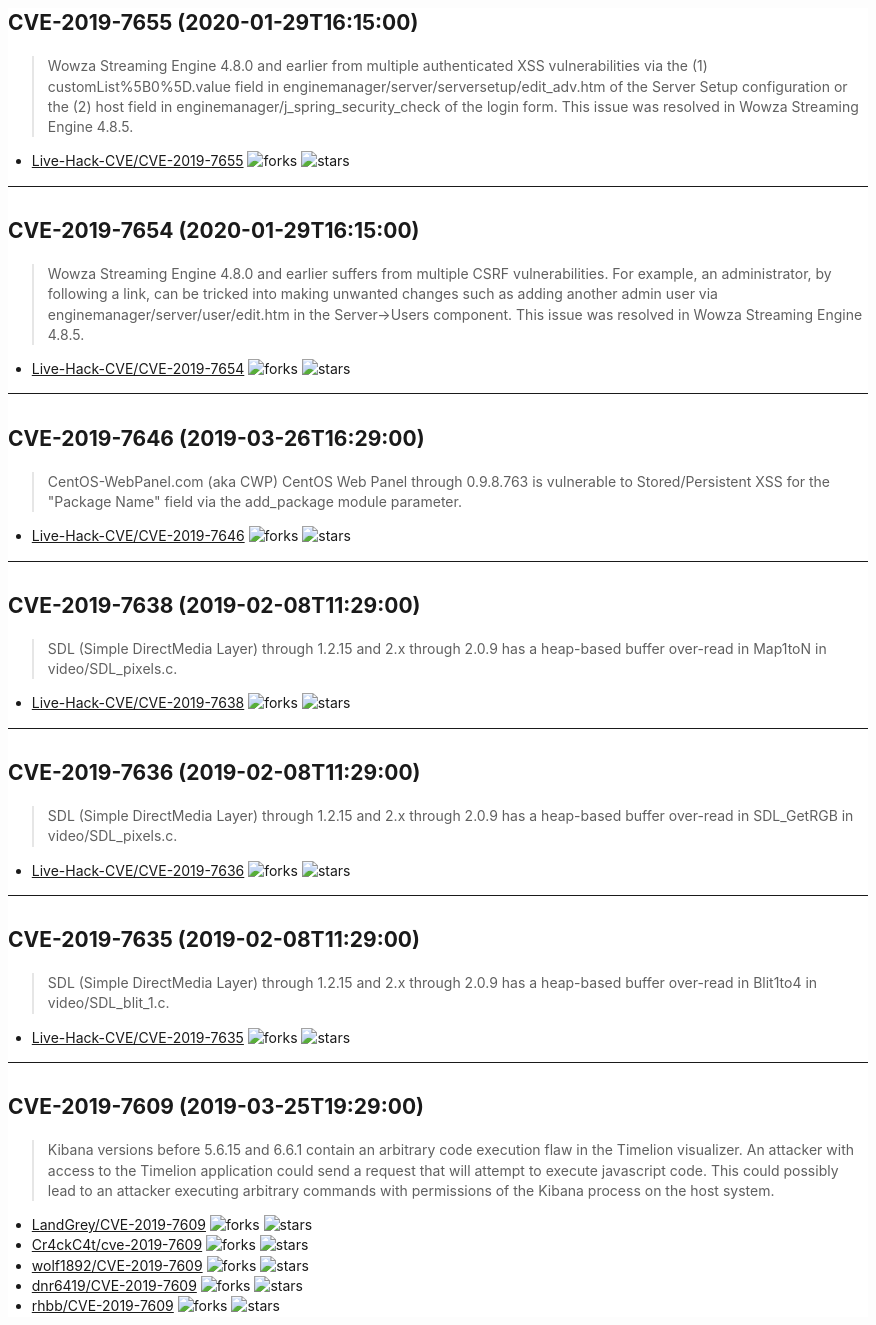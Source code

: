 ## CVE-2019-7655 (2020-01-29T16:15:00)
> Wowza Streaming Engine 4.8.0 and earlier from multiple authenticated XSS vulnerabilities via the (1) customList%5B0%5D.value field in enginemanager/server/serversetup/edit_adv.htm of the Server Setup configuration or the (2) host field in enginemanager/j_spring_security_check of the login form. This issue was resolved in Wowza Streaming Engine 4.8.5.
- [Live-Hack-CVE/CVE-2019-7655](https://github.com/Live-Hack-CVE/CVE-2019-7655)	<img alt="forks" src="https://img.shields.io/github/forks/Live-Hack-CVE/CVE-2019-7655">	<img alt="stars" src="https://img.shields.io/github/stars/Live-Hack-CVE/CVE-2019-7655">

---
## CVE-2019-7654 (2020-01-29T16:15:00)
> Wowza Streaming Engine 4.8.0 and earlier suffers from multiple CSRF vulnerabilities. For example, an administrator, by following a link, can be tricked into making unwanted changes such as adding another admin user via enginemanager/server/user/edit.htm in the Server->Users component. This issue was resolved in Wowza Streaming Engine 4.8.5.
- [Live-Hack-CVE/CVE-2019-7654](https://github.com/Live-Hack-CVE/CVE-2019-7654)	<img alt="forks" src="https://img.shields.io/github/forks/Live-Hack-CVE/CVE-2019-7654">	<img alt="stars" src="https://img.shields.io/github/stars/Live-Hack-CVE/CVE-2019-7654">

---
## CVE-2019-7646 (2019-03-26T16:29:00)
> CentOS-WebPanel.com (aka CWP) CentOS Web Panel through 0.9.8.763 is vulnerable to Stored/Persistent XSS for the "Package Name" field via the add_package module parameter.
- [Live-Hack-CVE/CVE-2019-7646](https://github.com/Live-Hack-CVE/CVE-2019-7646)	<img alt="forks" src="https://img.shields.io/github/forks/Live-Hack-CVE/CVE-2019-7646">	<img alt="stars" src="https://img.shields.io/github/stars/Live-Hack-CVE/CVE-2019-7646">

---
## CVE-2019-7638 (2019-02-08T11:29:00)
> SDL (Simple DirectMedia Layer) through 1.2.15 and 2.x through 2.0.9 has a heap-based buffer over-read in Map1toN in video/SDL_pixels.c.
- [Live-Hack-CVE/CVE-2019-7638](https://github.com/Live-Hack-CVE/CVE-2019-7638)	<img alt="forks" src="https://img.shields.io/github/forks/Live-Hack-CVE/CVE-2019-7638">	<img alt="stars" src="https://img.shields.io/github/stars/Live-Hack-CVE/CVE-2019-7638">

---
## CVE-2019-7636 (2019-02-08T11:29:00)
> SDL (Simple DirectMedia Layer) through 1.2.15 and 2.x through 2.0.9 has a heap-based buffer over-read in SDL_GetRGB in video/SDL_pixels.c.
- [Live-Hack-CVE/CVE-2019-7636](https://github.com/Live-Hack-CVE/CVE-2019-7636)	<img alt="forks" src="https://img.shields.io/github/forks/Live-Hack-CVE/CVE-2019-7636">	<img alt="stars" src="https://img.shields.io/github/stars/Live-Hack-CVE/CVE-2019-7636">

---
## CVE-2019-7635 (2019-02-08T11:29:00)
> SDL (Simple DirectMedia Layer) through 1.2.15 and 2.x through 2.0.9 has a heap-based buffer over-read in Blit1to4 in video/SDL_blit_1.c.
- [Live-Hack-CVE/CVE-2019-7635](https://github.com/Live-Hack-CVE/CVE-2019-7635)	<img alt="forks" src="https://img.shields.io/github/forks/Live-Hack-CVE/CVE-2019-7635">	<img alt="stars" src="https://img.shields.io/github/stars/Live-Hack-CVE/CVE-2019-7635">

---
## CVE-2019-7609 (2019-03-25T19:29:00)
> Kibana versions before 5.6.15 and 6.6.1 contain an arbitrary code execution flaw in the Timelion visualizer. An attacker with access to the Timelion application could send a request that will attempt to execute javascript code. This could possibly lead to an attacker executing arbitrary commands with permissions of the Kibana process on the host system.
- [LandGrey/CVE-2019-7609](https://github.com/LandGrey/CVE-2019-7609)	<img alt="forks" src="https://img.shields.io/github/forks/LandGrey/CVE-2019-7609">	<img alt="stars" src="https://img.shields.io/github/stars/LandGrey/CVE-2019-7609">
- [Cr4ckC4t/cve-2019-7609](https://github.com/Cr4ckC4t/cve-2019-7609)	<img alt="forks" src="https://img.shields.io/github/forks/Cr4ckC4t/cve-2019-7609">	<img alt="stars" src="https://img.shields.io/github/stars/Cr4ckC4t/cve-2019-7609">
- [wolf1892/CVE-2019-7609](https://github.com/wolf1892/CVE-2019-7609)	<img alt="forks" src="https://img.shields.io/github/forks/wolf1892/CVE-2019-7609">	<img alt="stars" src="https://img.shields.io/github/stars/wolf1892/CVE-2019-7609">
- [dnr6419/CVE-2019-7609](https://github.com/dnr6419/CVE-2019-7609)	<img alt="forks" src="https://img.shields.io/github/forks/dnr6419/CVE-2019-7609">	<img alt="stars" src="https://img.shields.io/github/stars/dnr6419/CVE-2019-7609">
- [rhbb/CVE-2019-7609](https://github.com/rhbb/CVE-2019-7609)	<img alt="forks" src="https://img.shields.io/github/forks/rhbb/CVE-2019-7609">	<img alt="stars" src="https://img.shields.io/github/stars/rhbb/CVE-2019-7609">
